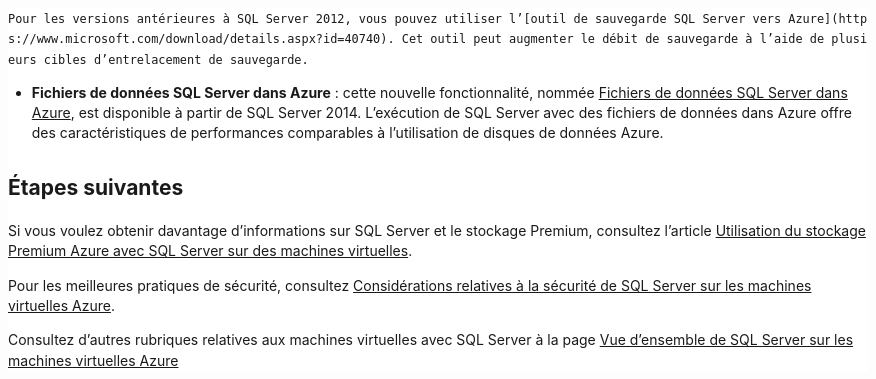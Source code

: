     Pour les versions antérieures à SQL Server 2012, vous pouvez utiliser l’[outil de sauvegarde SQL Server vers Azure](https://www.microsoft.com/download/details.aspx?id=40740). Cet outil peut augmenter le débit de sauvegarde à l’aide de plusieurs cibles d’entrelacement de sauvegarde.
* **Fichiers de données SQL Server dans Azure** : cette nouvelle fonctionnalité, nommée [Fichiers de données SQL Server dans Azure](https://msdn.microsoft.com/library/dn385720.aspx), est disponible à partir de SQL Server 2014. L’exécution de SQL Server avec des fichiers de données dans Azure offre des caractéristiques de performances comparables à l’utilisation de disques de données Azure.

## Étapes suivantes
Si vous voulez obtenir davantage d’informations sur SQL Server et le stockage Premium, consultez l’article [Utilisation du stockage Premium Azure avec SQL Server sur des machines virtuelles](virtual-machines-windows-classic-sql-server-premium-storage.md).

Pour les meilleures pratiques de sécurité, consultez [Considérations relatives à la sécurité de SQL Server sur les machines virtuelles Azure](virtual-machines-windows-sql-security.md).

Consultez d’autres rubriques relatives aux machines virtuelles avec SQL Server à la page [Vue d’ensemble de SQL Server sur les machines virtuelles Azure](virtual-machines-windows-sql-server-iaas-overview.md)

